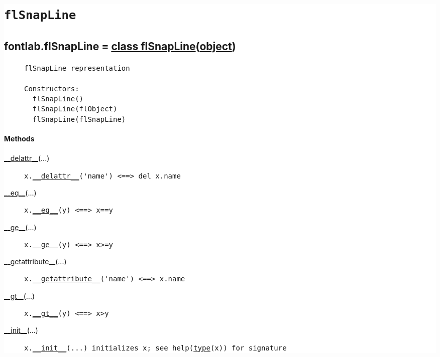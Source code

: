 

<a name="fontlab.flSnapLine"></a>

# `flSnapLine`


<dt class="class"><h2><span class="class-name">fontlab.flSnapLine</span> = <a name="fontlab.flSnapLine" href="#fontlab.flSnapLine">class flSnapLine</a>(<a href="./__builtin__.html#object">object</a>)</h2></dt><dd class="class"><dd>


<pre class="doc" markdown="0">flSnapLine representation

Constructors:
  flSnapLine()
  flSnapLine(flObject)
  flSnapLine(flSnapLine)</pre>


</dd><h4 class="head-methods">Methods </h4><dl class="function"><dt><a name="flSnapLine-__delattr__" href="#flSnapLine-__delattr__"><span class="function-name">__delattr__</span></a><span class="argspec">(...)</span></dt><dd>

<pre class="doc" markdown="0">x.<a href="#fontlab.flSnapLine-__delattr__">__delattr__</a>('name') <==> del x.name</pre>

</dd></dl>
<dl class="function"><dt><a name="flSnapLine-__eq__" href="#flSnapLine-__eq__"><span class="function-name">__eq__</span></a><span class="argspec">(...)</span></dt><dd>

<pre class="doc" markdown="0">x.<a href="#fontlab.flSnapLine-__eq__">__eq__</a>(y) <==> x==y</pre>

</dd></dl>
<dl class="function"><dt><a name="flSnapLine-__ge__" href="#flSnapLine-__ge__"><span class="function-name">__ge__</span></a><span class="argspec">(...)</span></dt><dd>

<pre class="doc" markdown="0">x.<a href="#fontlab.flSnapLine-__ge__">__ge__</a>(y) <==> x>=y</pre>

</dd></dl>
<dl class="function"><dt><a name="flSnapLine-__getattribute__" href="#flSnapLine-__getattribute__"><span class="function-name">__getattribute__</span></a><span class="argspec">(...)</span></dt><dd>

<pre class="doc" markdown="0">x.<a href="#fontlab.flSnapLine-__getattribute__">__getattribute__</a>('name') <==> x.name</pre>

</dd></dl>
<dl class="function"><dt><a name="flSnapLine-__gt__" href="#flSnapLine-__gt__"><span class="function-name">__gt__</span></a><span class="argspec">(...)</span></dt><dd>

<pre class="doc" markdown="0">x.<a href="#fontlab.flSnapLine-__gt__">__gt__</a>(y) <==> x>y</pre>

</dd></dl>
<dl class="function"><dt><a name="flSnapLine-__init__" href="#flSnapLine-__init__"><span class="function-name">__init__</span></a><span class="argspec">(...)</span></dt><dd>

<pre class="doc" markdown="0">x.<a href="#fontlab.flSnapLine-__init__">__init__</a>(...) initializes x; see help(<a href="#fontlab.flSnapLine-type">type</a>(x)) for signature</pre>
